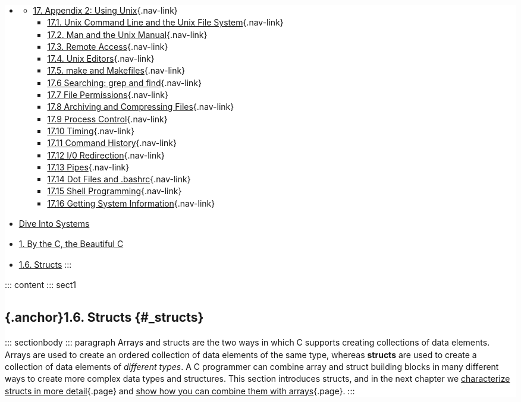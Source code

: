 -   -   [17. Appendix 2: Using Unix](../Appendix2/index.html){.nav-link}
        -   [17.1. Unix Command Line and the Unix File
            System](../Appendix2/cmdln_basics.html){.nav-link}
        -   [17.2. Man and the Unix
            Manual](../Appendix2/man.html){.nav-link}
        -   [17.3. Remote Access](../Appendix2/ssh_scp.html){.nav-link}
        -   [17.4. Unix Editors](../Appendix2/editors.html){.nav-link}
        -   [17.5. make and
            Makefiles](../Appendix2/makefiles.html){.nav-link}
        -   [17.6 Searching: grep and
            find](../Appendix2/grep.html){.nav-link}
        -   [17.7 File Permissions](../Appendix2/chmod.html){.nav-link}
        -   [17.8 Archiving and Compressing
            Files](../Appendix2/tar.html){.nav-link}
        -   [17.9 Process Control](../Appendix2/pskill.html){.nav-link}
        -   [17.10 Timing](../Appendix2/timing.html){.nav-link}
        -   [17.11 Command
            History](../Appendix2/history.html){.nav-link}
        -   [17.12 I/0
            Redirection](../Appendix2/ioredirect.html){.nav-link}
        -   [17.13 Pipes](../Appendix2/pipe.html){.nav-link}
        -   [17.14 Dot Files and
            .bashrc](../Appendix2/dotfiles.html){.nav-link}
        -   [17.15 Shell
            Programming](../Appendix2/shellprog.html){.nav-link}
        -   [17.16 Getting System
            Information](../Appendix2/sysinfo.html){.nav-link}



-   [Dive Into Systems](../index-2.html)
-   [1. By the C, the Beautiful C](index.html)
-   [1.6. Structs](structs.html)
:::

::: content
::: sect1
## [](#_structs){.anchor}1.6. Structs {#_structs}

::: sectionbody
::: paragraph
Arrays and structs are the two ways in which C supports creating
collections of data elements. Arrays are used to create an ordered
collection of data elements of the same type, whereas **structs** are
used to create a collection of data elements of *different types*. A C
programmer can combine array and struct building blocks in many
different ways to create more complex data types and structures. This
section introduces structs, and in the next chapter we [characterize
structs in more detail](../C2-C_depth/structs.html#_c_structs){.page}
and [show how you can combine them with
arrays](../C2-C_depth/structs.html#_arrays_of_structs){.page}.
:::
